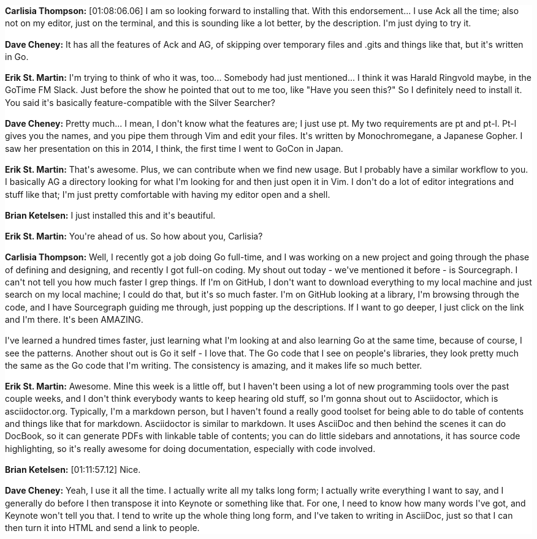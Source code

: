**Carlisia Thompson:** \[01:08:06.06\] I am so looking forward to installing that. With this endorsement... I use Ack all the time; also not on my editor, just on the terminal, and this is sounding like a lot better, by the description. I'm just dying to try it.

**Dave Cheney:** It has all the features of Ack and AG, of skipping over temporary files and .gits and things like that, but it's written in Go.

**Erik St. Martin:** I'm trying to think of who it was, too... Somebody had just mentioned... I think it was Harald Ringvold maybe, in the GoTime FM Slack. Just before the show he pointed that out to me too, like "Have you seen this?" So I definitely need to install it. You said it's basically feature-compatible with the Silver Searcher?

**Dave Cheney:** Pretty much... I mean, I don't know what the features are; I just use pt. My two requirements are pt and pt-l. Pt-l gives you the names, and you pipe them through Vim and edit your files. It's written by Monochromegane, a Japanese Gopher. I saw her presentation on this in 2014, I think, the first time I went to GoCon in Japan.

**Erik St. Martin:** That's awesome. Plus, we can contribute when we find new usage. But I probably have a similar workflow to you. I basically AG a directory looking for what I'm looking for and then just open it in Vim. I don't do a lot of editor integrations and stuff like that; I'm just pretty comfortable with having my editor open and a shell.

**Brian Ketelsen:** I just installed this and it's beautiful.

**Erik St. Martin:** You're ahead of us. So how about you, Carlisia?

**Carlisia Thompson:** Well, I recently got a job doing Go full-time, and I was working on a new project and going through the phase of defining and designing, and recently I got full-on coding. My shout out today - we've mentioned it before - is Sourcegraph. I can't not tell you how much faster I grep things. If I'm on GitHub, I don't want to download everything to my local machine and just search on my local machine; I could do that, but it's so much faster. I'm on GitHub looking at a library, I'm browsing through the code, and I have Sourcegraph guiding me through, just popping up the descriptions. If I want to go deeper, I just click on the link and I'm there. It's been AMAZING.

I've learned a hundred times faster, just learning what I'm looking at and also learning Go at the same time, because of course, I see the patterns. Another shout out is Go it self - I love that. The Go code that I see on people's libraries, they look pretty much the same as the Go code that I'm writing. The consistency is amazing, and it makes life so much better.

**Erik St. Martin:** Awesome. Mine this week is a little off, but I haven't been using a lot of new programming tools over the past couple weeks, and I don't think everybody wants to keep hearing old stuff, so I'm gonna shout out to Asciidoctor, which is asciidoctor.org. Typically, I'm a markdown person, but I haven't found a really good toolset for being able to do table of contents and things like that for markdown. Asciidoctor is similar to markdown. It uses AsciiDoc and then behind the scenes it can do DocBook, so it can generate PDFs with linkable table of contents; you can do little sidebars and annotations, it has source code highlighting, so it's really awesome for doing documentation, especially with code involved.

**Brian Ketelsen:** \[01:11:57.12\] Nice.

**Dave Cheney:** Yeah, I use it all the time. I actually write all my talks long form; I actually write everything I want to say, and I generally do before I then transpose it into Keynote or something like that. For one, I need to know how many words I've got, and Keynote won't tell you that. I tend to write up the whole thing long form, and I've taken to writing in AsciiDoc, just so that I can then turn it into HTML and send a link to people.
